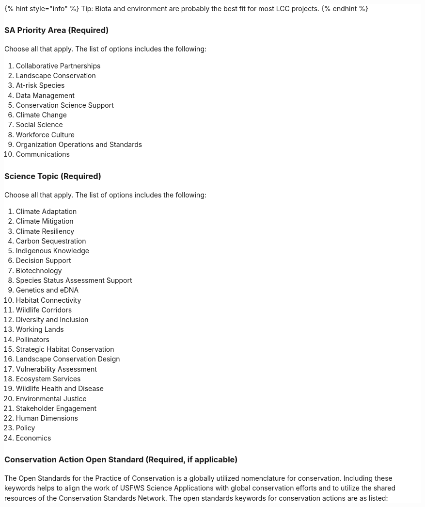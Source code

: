 {% hint style="info" %}
Tip: Biota and environment are probably the best fit for most LCC projects.
{% endhint %}

### SA Priority Area \(Required\)

Choose all that apply.  The list of options includes the following:

1. Collaborative Partnerships
2. Landscape Conservation
3. At-risk Species
4. Data Management
5. Conservation Science Support
6. Climate Change
7. Social Science
8. Workforce Culture
9. Organization Operations and Standards
10. Communications

### Science Topic \(Required\)

Choose all that apply.  The list of options includes the following:

1. Climate Adaptation
2. Climate Mitigation
3. Climate Resiliency
4. Carbon Sequestration
5. Indigenous Knowledge
6. Decision Support
7. Biotechnology
8. Species Status Assessment Support
9. Genetics and eDNA
10. Habitat Connectivity
11. Wildlife Corridors
12. Diversity and Inclusion
13. Working Lands
14. Pollinators
15. Strategic Habitat Conservation
16. Landscape Conservation Design
17. Vulnerability Assessment
18. Ecosystem Services
19. Wildlife Health and Disease
20. Environmental Justice
21. Stakeholder Engagement
22. Human Dimensions
23. Policy
24. Economics

### Conservation Action Open Standard \(Required, if applicable\)

The Open Standards for the Practice of Conservation is a globally utilized nomenclature for conservation. Including these keywords helps to align the work of USFWS Science Applications with global conservation efforts and to utilize the shared resources of the Conservation Standards Network. The open standards keywords for conservation actions are as listed:
